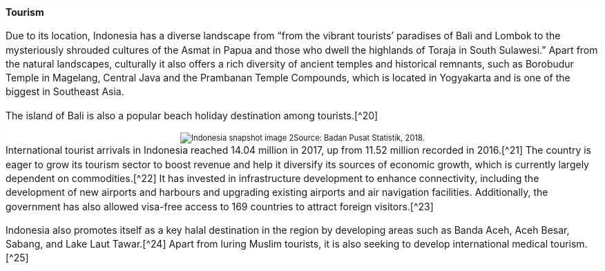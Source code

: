 
**Tourism**

Due to its location, Indonesia has a diverse landscape from “from the vibrant tourists’ paradises of Bali and Lombok to the mysteriously shrouded cultures of the Asmat in Papua and those who dwell the highlands of Toraja in South Sulawesi.” Apart from the natural landscapes, culturally it also offers a rich diversity of ancient temples and historical remnants, such as Borobudur Temple in Magelang, Central Java and the Prambanan Temple Compounds, which is located in Yogyakarta and is one of the biggest in Southeast Asia.

The island of Bali is also a popular beach holiday destination among tourists.[^20]

<div style="width:image width px; font-size:80%; text-align:center;"><img src="/images/asean-countries/Indonesia-chart-2.jpg" alt="Indonesia snapshot image 2" style="width:400px;" />Source: Badan Pusat Statistik, 2018. </div>
International tourist arrivals in Indonesia reached 14.04 million in 2017, up from 11.52 million recorded in 2016.[^21] The country is eager to grow its tourism sector to boost revenue and help it diversify its sources of economic growth, which is currently largely dependent on commodities.[^22] It has invested in infrastructure development to enhance connectivity, including the development of new airports and harbours and upgrading existing airports and air navigation facilities. Additionally, the government has also allowed visa-free access to 169 countries to attract foreign visitors.[^23]

Indonesia also promotes itself as a key halal destination in the region by developing areas such as Banda Aceh, Aceh Besar, Sabang, and Lake Laut Tawar.[^24] Apart from luring Muslim tourists, it is also seeking to develop international medical tourism.[^25]

[^1]: ASEAN member states. (n.d.). *Association of Southeast Asian Nations.* Retrieved October 17, 2017, from [http://asean.org](http://asean.org/asean/asean-member-states/){:target="_blank"}

[^2]:Statistik Indonesia 2018. (2018).  *Badan Pusat Statistik*, p. 3*.* Retrieved September 11, 2018, from [https://www.bps.go.id](https://www.bps.go.id/publication/2018/07/03/5a963c1ea9b0fed6497d0845/statistik-indonesia-2018.html){:target="_blank"}

[^3]:Statistik Indonesia 2018. (2018).  *Badan Pusat Statistik*, p. 3*.* Retrieved September 11, 2018, from [https://www.bps.go.id](https://www.bps.go.id/publication/2018/07/03/5a963c1ea9b0fed6497d0845/statistik-indonesia-2018.html){:target="_blank"}

[^4]:Profil presiden  Republik Indonesia. (2017). *Kementerian Sekretariat Negara Republik Indonesia.* Retrieved October 17, 2017, from [http://indonesia.go.id](http://indonesia.go.id/?page_id=439){:target="_blank"}

[^5]:ASEAN member states. (n.d.). *Association of Southeast Asian Nations.* Retrieved October 17, 2017, from [http://asean.org](http://asean.org/asean/asean-member-states/){:target="_blank"}

[^6]:Statistik Indonesia 2018. (2018).  *Badan Pusat Statistik*, p. 2*.* Retrieved September 11, 2018, from [https://www.bps.go.id](https://www.bps.go.id/publication/2018/07/03/5a963c1ea9b0fed6497d0845/statistik-indonesia-2018.html){:target="_blank"}

[^7]:Statistik Indonesia 2018. (2018).  *Badan Pusat Statistik*, p. 2*.* Retrieved September 11, 2018, from [https://www.bps.go.id](https://www.bps.go.id/publication/2018/07/03/5a963c1ea9b0fed6497d0845/statistik-indonesia-2018.html){:target="_blank"}

[^8]:Statistik Indonesia 2018. (2018).  *Badan Pusat Statistik*, pp. 3-4*.* Retrieved September 11, 2018, from [https://www.bps.go.id](https://www.bps.go.id/publication/2018/07/03/5a963c1ea9b0fed6497d0845/statistik-indonesia-2018.html){:target="_blank"}

[^9]:About Indonesia and Jakarta. (2017). *Bank Indonesia.* Retrieved October 17, 2017, from [http://www.bi.go.id](http://www.bi.go.id/en/icomon/general/about-jakarta/Contents/Default.aspx){:target="_blank"}

[^10]:UNESCO Jakarta marks “Batik Day” by wearing batik to work. (2017, October 3). *UNESCO Jakarta Regional Science Bureau for Asia and the Pacific.* Retrieved October 17, 2017, from (http://www.unesco.org)[http://www.unesco.org/new/en/jakarta/about-this-office/single-view/news/unesco_jakarta_marks_batik_day_by_wearing_batik_to_wor/]{:target="_blank"}
[^11]:Statistik Indonesia 2018. (2018).  *Badan Pusat Statistik*, p. 2*.* Retrieved September 11, 2018, from [https://www.bps.go.id](https://www.bps.go.id/publication/2018/07/03/5a963c1ea9b0fed6497d0845/statistik-indonesia-2018.html){:target="_blank"}
[^12]:World development indicators. (2018). *The World Bank*. Retrieved September 11, 2018, from [https://data.worldbank.org](https://data.worldbank.org/indicator/SP.URB.TOTL.IN.ZS?end=2016&locations=ID&start=1996&view=chart){:target="_blank"}
